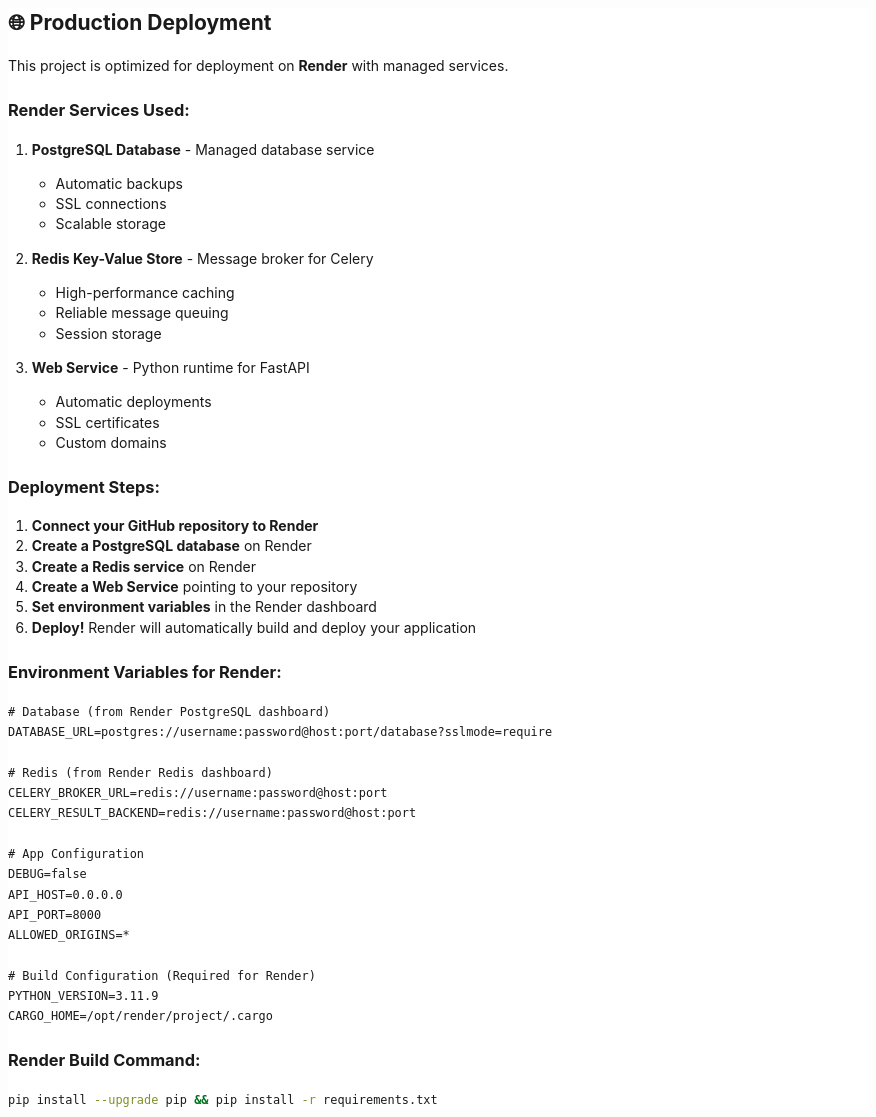 ## 🌐 Production Deployment

This project is optimized for deployment on **Render** with managed services.

### **Render Services Used:**

1. **PostgreSQL Database** - Managed database service
   - Automatic backups
   - SSL connections
   - Scalable storage

2. **Redis Key-Value Store** - Message broker for Celery
   - High-performance caching
   - Reliable message queuing
   - Session storage

3. **Web Service** - Python runtime for FastAPI
   - Automatic deployments
   - SSL certificates
   - Custom domains

### **Deployment Steps:**

1. **Connect your GitHub repository to Render**
2. **Create a PostgreSQL database** on Render
3. **Create a Redis service** on Render
4. **Create a Web Service** pointing to your repository
5. **Set environment variables** in the Render dashboard
6. **Deploy!** Render will automatically build and deploy your application

### **Environment Variables for Render:**

```env
# Database (from Render PostgreSQL dashboard)
DATABASE_URL=postgres://username:password@host:port/database?sslmode=require

# Redis (from Render Redis dashboard)
CELERY_BROKER_URL=redis://username:password@host:port
CELERY_RESULT_BACKEND=redis://username:password@host:port

# App Configuration
DEBUG=false
API_HOST=0.0.0.0
API_PORT=8000
ALLOWED_ORIGINS=*

# Build Configuration (Required for Render)
PYTHON_VERSION=3.11.9
CARGO_HOME=/opt/render/project/.cargo
```

### **Render Build Command:**
```bash
pip install --upgrade pip && pip install -r requirements.txt
```
